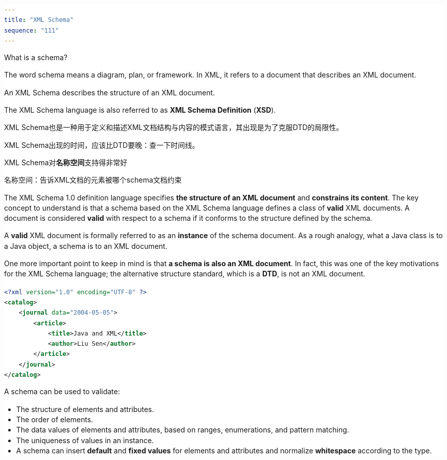 ```yaml
---
title: "XML Schema"
sequence: "111"
---
```


What is a schema?

The word schema means a diagram, plan, or framework.
In XML, it refers to a document that describes an XML document.

An XML Schema describes the structure of an XML document.

The XML Schema language is also referred to as **XML Schema Definition** (**XSD**).


XML Schema也是一种用于定义和描述XML文档结构与内容的模式语言，其出现是为了克服DTD的局限性。

XML Schema出现的时间，应该比DTD要晚：查一下时间线。

XML Schema对**名称空间**支持得非常好

名称空间：告诉XML文档的元素被哪个schema文档约束

The XML Schema 1.0 definition language specifies **the structure of an XML document** and **constrains its content**.
The key concept to understand is that a schema based on the XML Schema language defines a class of **valid** XML documents.
A document is considered **valid** with respect to a schema if it conforms to the structure defined by the schema.

A **valid** XML document is formally referred to as an **instance** of the schema document.
As a rough analogy, what a Java class is to a Java object, a schema is to an XML document.

One more important point to keep in mind is that **a schema is also an XML document**.
In fact, this was one of the key motivations for the XML Schema language;
the alternative structure standard, which is a **DTD**, is not an XML document.

```xml
<?xml version="1.0" encoding="UTF-8" ?>
<catalog>
    <journal data="2004-05-05">
        <article>
            <title>Java and XML</title>
            <author>Liu Sen</author>
        </article>
    </journal>
</catalog>
```

A schema can be used to validate:

- The structure of elements and attributes.
- The order of elements.
- The data values of elements and attributes, based on ranges, enumerations, and pattern matching.
- The uniqueness of values in an instance.
- A schema can insert **default** and **fixed values** for elements and attributes and normalize **whitespace** according to the type.
